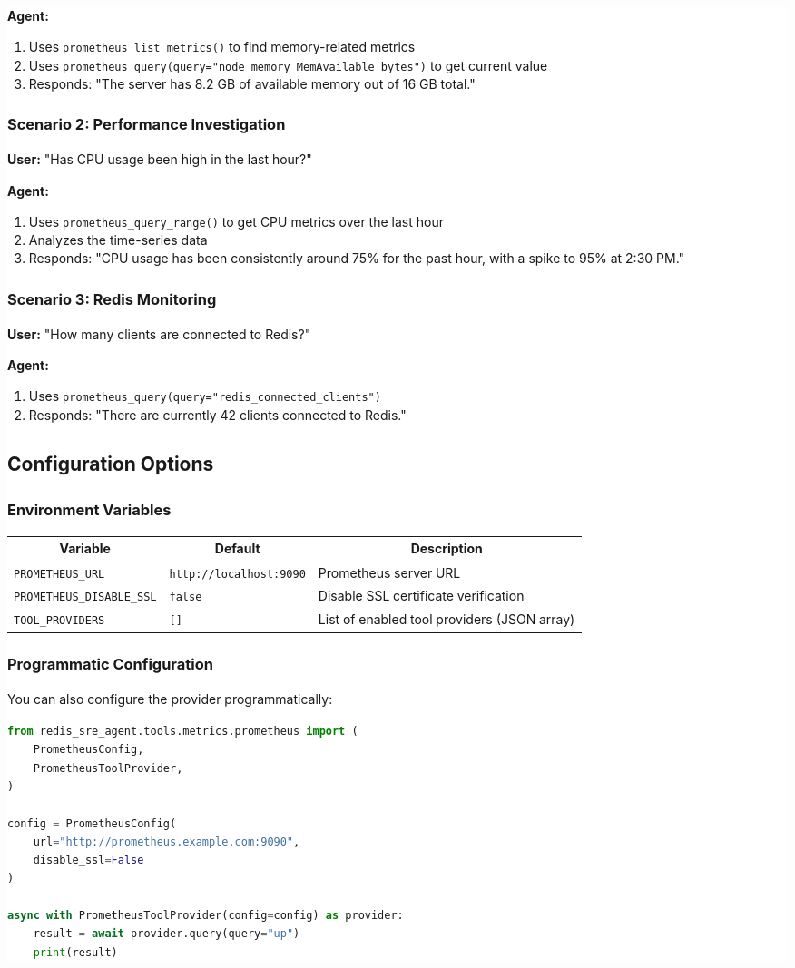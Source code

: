 **Agent:**
1. Uses `prometheus_list_metrics()` to find memory-related metrics
2. Uses `prometheus_query(query="node_memory_MemAvailable_bytes")` to get current value
3. Responds: "The server has 8.2 GB of available memory out of 16 GB total."

### Scenario 2: Performance Investigation

**User:** "Has CPU usage been high in the last hour?"

**Agent:**
1. Uses `prometheus_query_range()` to get CPU metrics over the last hour
2. Analyzes the time-series data
3. Responds: "CPU usage has been consistently around 75% for the past hour, with a spike to 95% at 2:30 PM."

### Scenario 3: Redis Monitoring

**User:** "How many clients are connected to Redis?"

**Agent:**
1. Uses `prometheus_query(query="redis_connected_clients")`
2. Responds: "There are currently 42 clients connected to Redis."

## Configuration Options

### Environment Variables

| Variable | Default | Description |
|----------|---------|-------------|
| `PROMETHEUS_URL` | `http://localhost:9090` | Prometheus server URL |
| `PROMETHEUS_DISABLE_SSL` | `false` | Disable SSL certificate verification |
| `TOOL_PROVIDERS` | `[]` | List of enabled tool providers (JSON array) |

### Programmatic Configuration

You can also configure the provider programmatically:

```python
from redis_sre_agent.tools.metrics.prometheus import (
    PrometheusConfig,
    PrometheusToolProvider,
)

config = PrometheusConfig(
    url="http://prometheus.example.com:9090",
    disable_ssl=False
)

async with PrometheusToolProvider(config=config) as provider:
    result = await provider.query(query="up")
    print(result)
```
